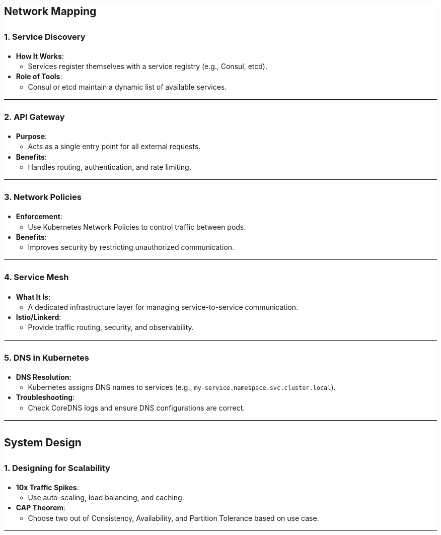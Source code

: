 ## **Network Mapping**

### 1. **Service Discovery**
   - **How It Works**:  
     - Services register themselves with a service registry (e.g., Consul, etcd).  
   - **Role of Tools**:  
     - Consul or etcd maintain a dynamic list of available services.

---

### 2. **API Gateway**
   - **Purpose**:  
     - Acts as a single entry point for all external requests.  
   - **Benefits**:  
     - Handles routing, authentication, and rate limiting.

---

### 3. **Network Policies**
   - **Enforcement**:  
     - Use Kubernetes Network Policies to control traffic between pods.  
   - **Benefits**:  
     - Improves security by restricting unauthorized communication.

---

### 4. **Service Mesh**
   - **What It Is**:  
     - A dedicated infrastructure layer for managing service-to-service communication.  
   - **Istio/Linkerd**:  
     - Provide traffic routing, security, and observability.

---

### 5. **DNS in Kubernetes**
   - **DNS Resolution**:  
     - Kubernetes assigns DNS names to services (e.g., `my-service.namespace.svc.cluster.local`).  
   - **Troubleshooting**:  
     - Check CoreDNS logs and ensure DNS configurations are correct.

---

## **System Design**

### 1. **Designing for Scalability**
   - **10x Traffic Spikes**:  
     - Use auto-scaling, load balancing, and caching.  
   - **CAP Theorem**:  
     - Choose two out of Consistency, Availability, and Partition Tolerance based on use case.

---
